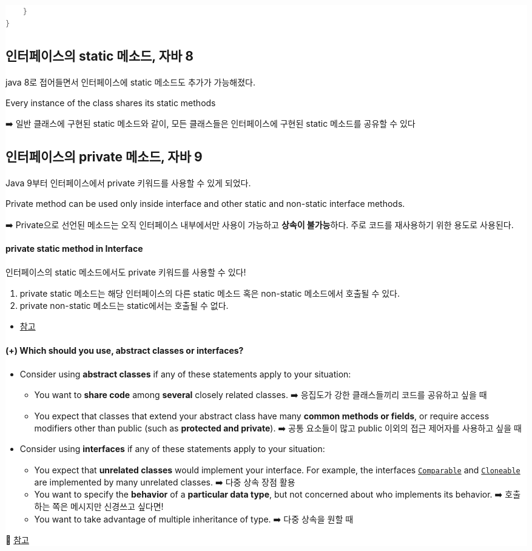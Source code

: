 ```java
    }
}
```



## 인터페이스의 static 메소드, 자바 8

java 8로 접어들면서 인터페이스에 static 메소드도 추가가 가능해졌다. 

Every instance of the class shares its static methods

➡️ 일반 클래스에 구현된 static 메소드와 같이, 모든 클래스들은 인터페이스에 구현된 static 메소드를 공유할 수 있다



## 인터페이스의 private 메소드, 자바 9

Java 9부터 인터페이스에서 private 키워드를 사용할 수 있게 되었다.

Private method can be used only inside interface and other static and non-static interface methods.

➡️  Private으로 선언된 메소드는 오직 인터페이스 내부에서만 사용이 가능하고 **상속이 불가능**하다. 주로 코드를 재사용하기 위한 용도로 사용된다.



#### private static method in Interface 

인터페이스의 static 메소드에서도 private 키워드를 사용할 수 있다!

1. private static 메소드는 해당 인터페이스의 다른 static 메소드 혹은 non-static 메소드에서 호출될 수 있다.
2. private non-static 메소드는 static에서는 호출될 수 없다.

- [참고](https://howtodoinjava.com/java9/java9-private-interface-methods/#:~:text=Since%20java%209%2C%20you%20will,private%20static%20method%20in%20interfaces.&text=Private%20interface%20method%20cannot%20be,and%20non%2Dstatic%20interface%20methods.)



#### (+) Which should you use, abstract classes or interfaces?

- Consider using **abstract classes** if any of these statements apply to your situation:

  - You want to **share code** among **several** closely related classes. ➡️ 응집도가 강한 클래스들끼리 코드를 공유하고 싶을 때

  - You expect that classes that extend your abstract class have many **common methods or fields**, or require access modifiers other than public (such as **protected and private**). ➡️ 공통 요소들이 많고 public 이외의 접근 제어자를 사용하고 싶을 때

    

- Consider using **interfaces** if any of these statements apply to your situation:

  - You expect that **unrelated classes** would implement your interface. For example, the interfaces [`Comparable`](https://docs.oracle.com/javase/8/docs/api/java/lang/Comparable.html) and [`Cloneable`](https://docs.oracle.com/javase/8/docs/api/java/lang/Cloneable.html) are implemented by many unrelated classes. ➡️ 다중 상속 장점 활용
  - You want to specify the **behavior** of a **particular data type**, but not concerned about who implements its behavior. ➡️ 호출하는 쪽은 메시지만 신경쓰고 싶다면!
  - You want to take advantage of multiple inheritance of type. ➡️  다중 상속을 원할 때

🔗 [참고](https://docs.oracle.com/javase/tutorial/java/IandI/abstract.html)
